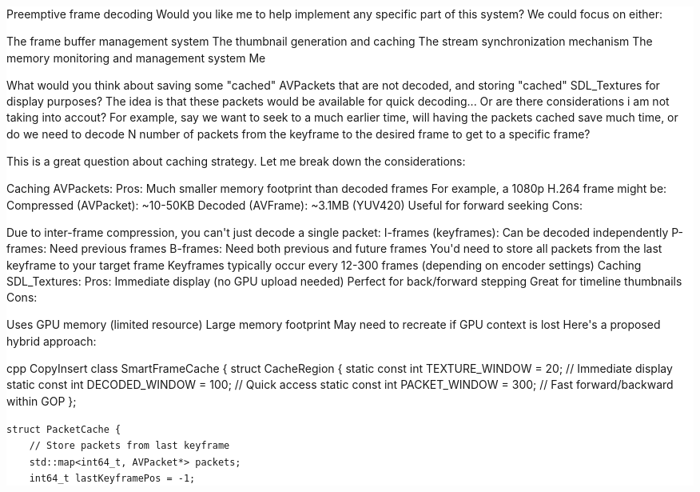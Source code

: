 Preemptive frame decoding
Would you like me to help implement any specific part of this system? We could focus on either:

The frame buffer management system
The thumbnail generation and caching
The stream synchronization mechanism
The memory monitoring and management system
Me

What would you think about saving some "cached" AVPackets that are not decoded, and storing "cached" SDL_Textures for display purposes? The idea is that these packets would be available for quick decoding... Or are there considerations i am not taking into accout? For example, say we want to seek to a much earlier time, will having the packets cached save much time, or do we need to decode N number of packets from the keyframe to the desired frame to get to a specific frame?

This is a great question about caching strategy. Let me break down the considerations:

Caching AVPackets: Pros:
Much smaller memory footprint than decoded frames
For example, a 1080p H.264 frame might be:
Compressed (AVPacket): ~10-50KB
Decoded (AVFrame): ~3.1MB (YUV420)
Useful for forward seeking
Cons:

Due to inter-frame compression, you can't just decode a single packet:
I-frames (keyframes): Can be decoded independently
P-frames: Need previous frames
B-frames: Need both previous and future frames
You'd need to store all packets from the last keyframe to your target frame
Keyframes typically occur every 12-300 frames (depending on encoder settings)
Caching SDL_Textures: Pros:
Immediate display (no GPU upload needed)
Perfect for back/forward stepping
Great for timeline thumbnails
Cons:

Uses GPU memory (limited resource)
Large memory footprint
May need to recreate if GPU context is lost
Here's a proposed hybrid approach:

cpp
CopyInsert
class SmartFrameCache {
    struct CacheRegion {
        static const int TEXTURE_WINDOW = 20;     // Immediate display
        static const int DECODED_WINDOW = 100;    // Quick access
        static const int PACKET_WINDOW = 300;     // Fast forward/backward within GOP
    };

    struct PacketCache {
        // Store packets from last keyframe
        std::map<int64_t, AVPacket*> packets;
        int64_t lastKeyframePos = -1;
        